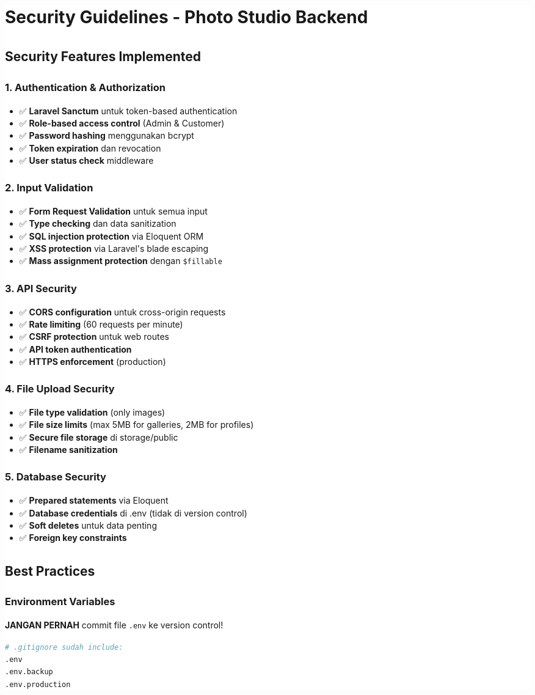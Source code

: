 # Security Guidelines - Photo Studio Backend

## Security Features Implemented

### 1. Authentication & Authorization

- ✅ **Laravel Sanctum** untuk token-based authentication
- ✅ **Role-based access control** (Admin & Customer)
- ✅ **Password hashing** menggunakan bcrypt
- ✅ **Token expiration** dan revocation
- ✅ **User status check** middleware

### 2. Input Validation

- ✅ **Form Request Validation** untuk semua input
- ✅ **Type checking** dan data sanitization
- ✅ **SQL injection protection** via Eloquent ORM
- ✅ **XSS protection** via Laravel's blade escaping
- ✅ **Mass assignment protection** dengan `$fillable`

### 3. API Security

- ✅ **CORS configuration** untuk cross-origin requests
- ✅ **Rate limiting** (60 requests per minute)
- ✅ **CSRF protection** untuk web routes
- ✅ **API token authentication**
- ✅ **HTTPS enforcement** (production)

### 4. File Upload Security

- ✅ **File type validation** (only images)
- ✅ **File size limits** (max 5MB for galleries, 2MB for profiles)
- ✅ **Secure file storage** di storage/public
- ✅ **Filename sanitization**

### 5. Database Security

- ✅ **Prepared statements** via Eloquent
- ✅ **Database credentials** di .env (tidak di version control)
- ✅ **Soft deletes** untuk data penting
- ✅ **Foreign key constraints**

## Best Practices

### Environment Variables

**JANGAN PERNAH** commit file `.env` ke version control!

```bash
# .gitignore sudah include:
.env
.env.backup
.env.production
```
